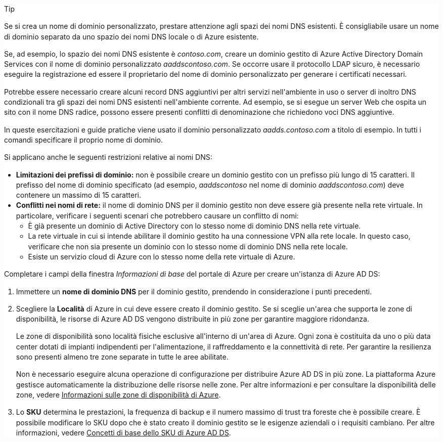 > [!TIP]
> Se si crea un nome di dominio personalizzato, prestare attenzione agli spazi dei nomi DNS esistenti. È consigliabile usare un nome di dominio separato da uno spazio dei nomi DNS locale o di Azure esistente.
>
> Se, ad esempio, lo spazio dei nomi DNS esistente è *contoso.com*, creare un dominio gestito di Azure Active Directory Domain Services con il nome di dominio personalizzato *aaddscontoso.com*. Se occorre usare il protocollo LDAP sicuro, è necessario eseguire la registrazione ed essere il proprietario del nome di dominio personalizzato per generare i certificati necessari.
>
> Potrebbe essere necessario creare alcuni record DNS aggiuntivi per altri servizi nell'ambiente in uso o server di inoltro DNS condizionali tra gli spazi dei nomi DNS esistenti nell'ambiente corrente. Ad esempio, se si esegue un server Web che ospita un sito con il nome DNS radice, possono essere presenti conflitti di denominazione che richiedono voci DNS aggiuntive.
>
> In queste esercitazioni e guide pratiche viene usato il dominio personalizzato *aadds.contoso.com* a titolo di esempio. In tutti i comandi specificare il proprio nome di dominio.

Si applicano anche le seguenti restrizioni relative ai nomi DNS:

* **Limitazioni dei prefissi di dominio:** non è possibile creare un dominio gestito con un prefisso più lungo di 15 caratteri. Il prefisso del nome di dominio specificato (ad esempio, *aaddscontoso* nel nome di dominio *aaddscontoso.com*) deve contenere un massimo di 15 caratteri.
* **Conflitti nei nomi di rete:** il nome di dominio DNS per il dominio gestito non deve essere già presente nella rete virtuale. In particolare, verificare i seguenti scenari che potrebbero causare un conflitto di nomi:
    * È già presente un dominio di Active Directory con lo stesso nome di dominio DNS nella rete virtuale.
    * La rete virtuale in cui si intende abilitare il dominio gestito ha una connessione VPN alla rete locale. In questo caso, verificare che non sia presente un dominio con lo stesso nome di dominio DNS nella rete locale.
    * Esiste un servizio cloud di Azure con lo stesso nome della rete virtuale di Azure.

Completare i campi della finestra *Informazioni di base* del portale di Azure per creare un'istanza di Azure AD DS:

1. Immettere un **nome di dominio DNS** per il dominio gestito, prendendo in considerazione i punti precedenti.
1. Scegliere la **Località** di Azure in cui deve essere creato il dominio gestito. Se si sceglie un'area che supporta le zone di disponibilità, le risorse di Azure AD DS vengono distribuite in più zone per garantire maggiore ridondanza.

    Le zone di disponibilità sono località fisiche esclusive all'interno di un'area di Azure. Ogni zona è costituita da uno o più data center dotati di impianti indipendenti per l'alimentazione, il raffreddamento e la connettività di rete. Per garantire la resilienza sono presenti almeno tre zone separate in tutte le aree abilitate.

    Non è necessario eseguire alcuna operazione di configurazione per distribuire Azure AD DS in più zone. La piattaforma Azure gestisce automaticamente la distribuzione delle risorse nelle zone. Per altre informazioni e per consultare la disponibilità delle zone, vedere [Informazioni sulle zone di disponibilità di Azure][availability-zones].

1. Lo **SKU** determina le prestazioni, la frequenza di backup e il numero massimo di trust tra foreste che è possibile creare. È possibile modificare lo SKU dopo che è stato creato il dominio gestito se le esigenze aziendali o i requisiti cambiano. Per altre informazioni, vedere [Concetti di base dello SKU di Azure AD DS][concepts-sku].


[tutorial-create-instance]: tutorial-create-instance.md
[create-azure-ad-tenant]: ../active-directory/fundamentals/sign-up-organization.md
[associate-azure-ad-tenant]: ../active-directory/fundamentals/active-directory-how-subscriptions-associated-directory.md
[network-considerations]: network-considerations.md
[create-dedicated-subnet]: ../virtual-network/virtual-network-manage-subnet.md#add-a-subnet
[scoped-sync]: scoped-synchronization.md
[on-prem-sync]: tutorial-configure-password-hash-sync.md
[configure-sspr]: ../active-directory/authentication/quickstart-sspr.md
[password-hash-sync-process]: ../active-directory/hybrid/how-to-connect-password-hash-synchronization.md#password-hash-sync-process-for-azure-ad-domain-services
[resource-forests]: concepts-resource-forest.md
[availability-zones]: ../availability-zones/az-overview.md
[concepts-sku]: administration-concepts.md#azure-ad-ds-skus